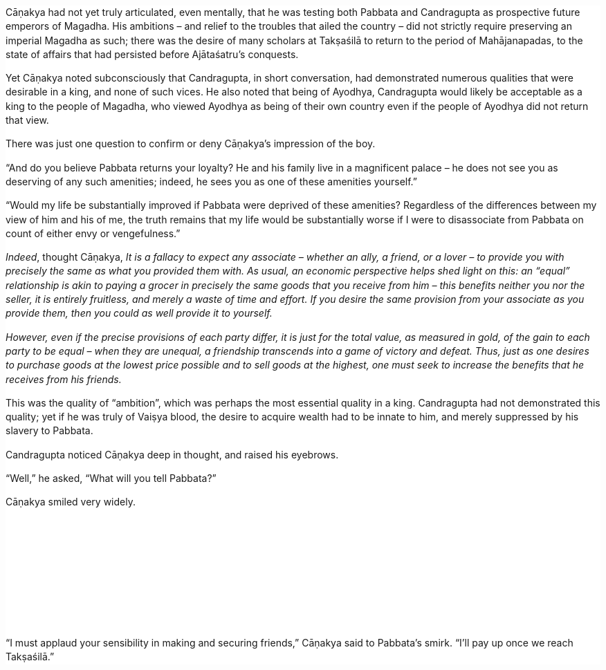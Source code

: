 Cāṇakya had not yet truly articulated, even mentally, that he was testing both Pabbata and Candragupta as prospective future emperors of Magadha. His ambitions – and relief to the troubles that ailed the country – did not strictly require preserving an imperial Magadha as such; there was the desire of many scholars at Takṣaśilā to return to the period of Mahājanapadas, to the state of affairs that had persisted before Ajātaśatru’s conquests.

Yet Cāṇakya noted subconsciously that Candragupta, in short conversation, had demonstrated numerous qualities that were desirable in a king, and none of such vices. He also noted that being of Ayodhya, Candragupta would likely be acceptable as a king to the people of Magadha, who viewed Ayodhya as being of their own country even if the people of Ayodhya did not return that view.

There was just one question to confirm or deny Cāṇakya’s impression of the boy.

“And do you believe Pabbata returns your loyalty? He and his family live in a magnificent palace – he does not see you as deserving of any such amenities; indeed, he sees you as one of these amenities yourself.”

“Would my life be substantially improved if Pabbata were deprived of these amenities? Regardless of the differences between my view of him and his of me, the truth remains that my life would be substantially worse if I were to disassociate from Pabbata on count of either envy or vengefulness.”

_Indeed_, thought Cāṇakya, _It is a fallacy to expect any associate – whether an ally, a friend, or a lover – to provide you with precisely the same as what you provided them with. As usual, an economic perspective helps shed light on this: an “equal” relationship is akin to paying a grocer in precisely the same goods that you receive from him – this benefits neither you nor the seller, it is entirely fruitless, and merely a waste of time and effort. If you desire the same provision from your associate as you provide them, then you could as well provide it to yourself._

_However, even if the precise provisions of each party differ, it is just for the total value, as measured in gold, of the gain to each party to be equal – when they are unequal, a friendship transcends into a game of victory and defeat. Thus, just as one desires to purchase goods at the lowest price possible and to sell goods at the highest, one must seek to increase the benefits that he receives from his friends._

This was the quality of “ambition”, which was perhaps the most essential quality in a king. Candragupta had not demonstrated this quality; yet if he was truly of Vaiṣya blood, the desire to acquire wealth had to be innate to him, and merely suppressed by his slavery to Pabbata.

Candragupta noticed Cāṇakya deep in thought, and raised his eyebrows.

“Well,” he asked, “What will you tell Pabbata?”

Cāṇakya smiled very widely.

![README](../specials/quotes/arthashastra/negligence.md)

“I must applaud your sensibility in making and securing friends,” Cāṇakya said to Pabbata’s smirk. “I’ll pay up once we reach Takṣaśilā.”